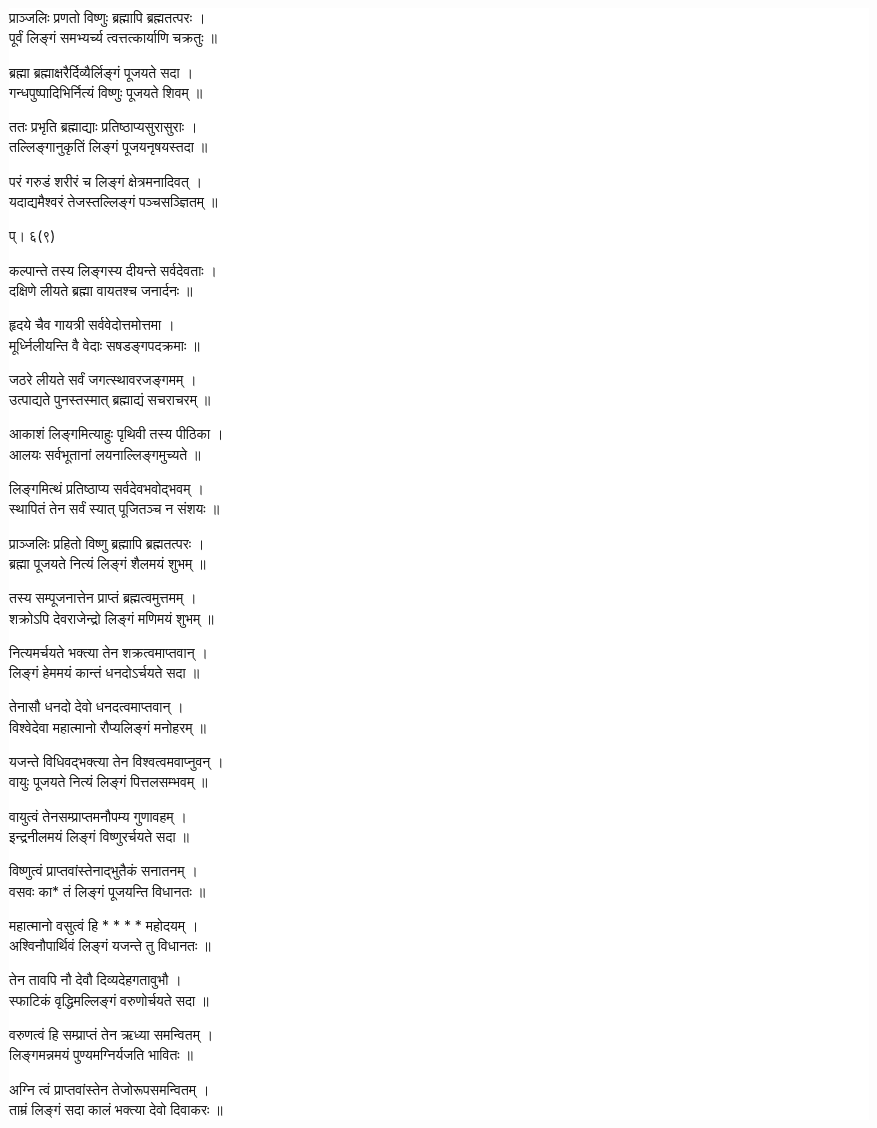 प्राञ्जलिः प्रणतो विष्णुः ब्रह्मापि ब्रह्मतत्परः ।  
पूर्वं लिङ्गं समभ्यर्च्य त्वत्तत्कार्याणि चक्रतुः ॥  
  
ब्रह्मा ब्रह्माक्षरैर्दिव्यैर्लिङ्गं पूजयते सदा ।  
गन्धपुष्पादिभिर्नित्यं विष्णुः पूजयते शिवम् ॥  
  
ततः प्रभृति ब्रह्माद्याः प्रतिष्ठाप्यसुरासुराः ।  
तल्लिङ्गानुकृतिं लिङ्गं पूजयनृषयस्तदा ॥  
  
परं गरुडं शरीरं च लिङ्गं क्षेत्रमनादिवत् ।  
यदाद्यमैश्वरं तेजस्तल्लिङ्गं पञ्चसञ्ज्ञितम् ॥  
  
प्। ६(९)  
  
कल्पान्ते तस्य लिङ्गस्य दीयन्ते सर्वदेवताः ।  
दक्षिणे लीयते ब्रह्मा वायतश्च जनार्दनः ॥  
  
हृदये चैव गायत्री सर्ववेदोत्तमोत्तमा ।  
मूर्ध्निलीयन्ति वै वेदाः सषडङ्गपदक्रमाः ॥  
  
जठरे लीयते सर्वं जगत्स्थावरजङ्गमम् ।  
उत्पाद्यते पुनस्तस्मात् ब्रह्माद्यं सचराचरम् ॥  
  
आकाशं लिङ्गमित्याहुः पृथिवी तस्य पीठिका ।  
आलयः सर्वभूतानां लयनाल्लिङ्गमुच्यते ॥  
  
लिङ्गमित्थं प्रतिष्ठाप्य सर्वदेवभवोद्भवम् ।  
स्थापितं तेन सर्वं स्यात् पूजितञ्च न संशयः ॥  
  
प्राञ्जलिः प्रहितो विष्णु ब्रह्मापि ब्रह्मतत्परः ।  
ब्रह्मा पूजयते नित्यं लिङ्गं शैलमयं शुभम् ॥  
  
तस्य सम्पूजनात्तेन प्राप्तं ब्रह्मत्वमुत्तमम् ।  
शक्रोऽपि देवराजेन्द्रो लिङ्गं मणिमयं शुभम् ॥  
  
नित्यमर्चयते भक्त्या तेन शक्रत्वमाप्तवान् ।  
लिङ्गं हेममयं कान्तं धनदोऽर्चयते सदा ॥  
  
तेनासौ धनदो देवो धनदत्वमाप्तवान् ।  
विश्वेदेवा महात्मानो रौप्यलिङ्गं मनोहरम् ॥  
  
यजन्ते विधिवद्भक्त्या तेन विश्वत्वमवाप्नुवन् ।  
वायुः पूजयते नित्यं लिङ्गं पित्तलसम्भवम् ॥  
  
वायुत्वं तेनसम्प्राप्तमनौपम्य गुणावहम् ।  
इन्द्रनीलमयं लिङ्गं विष्णुरर्चयते सदा ॥  
  
विष्णुत्वं प्राप्तवांस्तेनाद्भुतैकं सनातनम् ।  
वसवः का* तं लिङ्गं पूजयन्ति विधानतः ॥  
  
महात्मानो वसुत्वं हि * * * * महोदयम् ।  
अश्विनौपार्थिवं लिङ्गं यजन्ते तु विधानतः ॥  
  
तेन तावपि नौ देवौ दिव्यदेहगतावुभौ ।  
स्फाटिकं वृद्धिमल्लिङ्गं वरुणोर्चयते सदा ॥  
  
वरुणत्वं हि सम्प्राप्तं तेन ऋध्या समन्वितम् ।  
लिङ्गमन्नमयं पुण्यमग्निर्यजति भावितः ॥  
  
अग्नि त्वं प्राप्तवांस्तेन तेजोरूपसमन्वितम् ।  
ताम्रं लिङ्गं सदा कालं भक्त्या देवो दिवाकरः ॥  
  